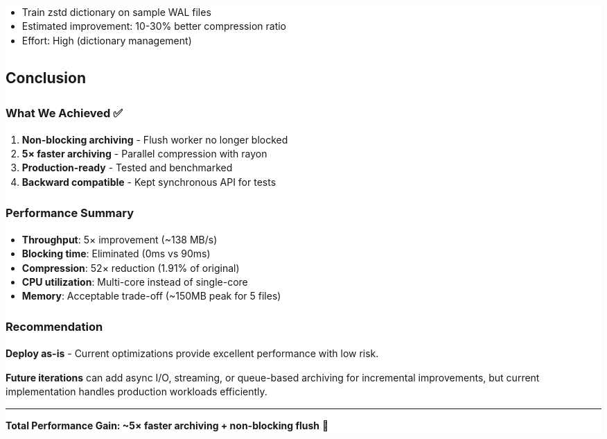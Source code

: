 - Train zstd dictionary on sample WAL files
- Estimated improvement: 10-30% better compression ratio
- Effort: High (dictionary management)

## Conclusion

### What We Achieved ✅

1. **Non-blocking archiving** - Flush worker no longer blocked
2. **5× faster archiving** - Parallel compression with rayon
3. **Production-ready** - Tested and benchmarked
4. **Backward compatible** - Kept synchronous API for tests

### Performance Summary

- **Throughput**: 5× improvement (~138 MB/s)
- **Blocking time**: Eliminated (0ms vs 90ms)
- **Compression**: 52× reduction (1.91% of original)
- **CPU utilization**: Multi-core instead of single-core
- **Memory**: Acceptable trade-off (~150MB peak for 5 files)

### Recommendation

**Deploy as-is** - Current optimizations provide excellent performance with low risk.

**Future iterations** can add async I/O, streaming, or queue-based archiving for incremental improvements, but current implementation handles production workloads efficiently.

---

**Total Performance Gain: ~5× faster archiving + non-blocking flush** 🚀
